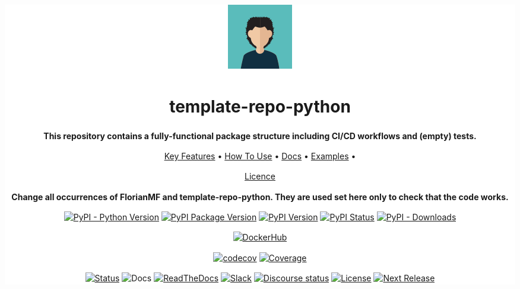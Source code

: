 <div align="center">

![Logo](docs/source/_images/logos/PACKAGE_NAME_logo.svg)

# template-repo-python

**This repository contains a fully-functional package structure including CI/CD workflows and (empty) tests.**

<p align="center">
  <a href="#key-features">Key Features</a> •
  <a href="#how-to-use">How To Use</a> •
  <a href="https://PACKAGE_NAME.readthedocs.io/en/stable/">Docs</a> •
  <a href="#examples">Examples</a> •
  
  <a href="#licence">Licence</a>
</p>

**Change all occurrences of FlorianMF and template-repo-python. They are used set here only to check that the code works.**

[![PyPI - Python Version](https://img.shields.io/pypi/pyversions/PACKAGE_NAME)](https://pypi.org/project/PACKAGE_NAME)
[![PyPI Package Version](https://badge.fury.io/py/PACKAGE_NAME.svg)](https://badge.fury.io/py/PACKAGE_NAME)
[![PyPI Version](https://img.shields.io/pypi/v/PACKAGE_NAME)](https://pypi.org/project/PACKAGE_NAME)
[![PyPI Status](https://pepy.tech/badge/PACKAGE_NAME)](https://pepy.tech/project/PACKAGE_NAME)
[![PyPI - Downloads](https://img.shields.io/pypi/dm/PACKAGE_NAME)](https://pypi.org/project/PACKAGE_NAME)

[![DockerHub](https://img.shields.io/docker/pulls/DOCKER_AUTHOR_NAME/DOCKER_REPONAME.svg)](https://hub.docker.com/r/DOCKER_AUTHOR_NAME/DOCKER_REPONAME)

[![codecov](https://codecov.io/gh/AUTHOR_NAME/PACKAGE_NAME/branch/main/graph/badge.svg)](https://codecov.io/gh/AUTHOR_NAME/PACKAGE_NAME)
[![Coverage](https://img.shields.io/codecov/c/github/AUTHOR_NAME/PACKAGE_NAME)](https://codecov.io/gh/AUTHOR_NAME/PACKAGE_NAME)

[![Status](https://img.shields.io/pypi/status/PACKAGE_NAME)](https://pypi.org/project/template-repo-python)
![Docs](https://github.com/FlorianMF/template-repo-python/workflows/Docs%20Check/badge.svg)
[![ReadTheDocs](https://readthedocs.org/projects/PACKAGE_NAME/badge/?version=stable)](https://PACKAGE_NAME.readthedocs.io/en/stable/)
[![Slack](https://img.shields.io/badge/slack-chat-green.svg?logo=slack)](https://join.slack.com/t/PACKAGE_NAME/shared_invite/zt-f6bl2l0l-JYMK3tbAgAmGRrlNr00f1A)
[![Discourse status](https://img.shields.io/discourse/status?server=https%3A%2F%2Fforums.AUTHOR_NAME.ai)](https://forums.AUTHOR_NAME.ai/)
[![License](https://img.shields.io/badge/License-LICENSE-blue.svg)](https://github.com/FlorianMF/template-repo-python/blob/main/LICENSE)
[![Next Release](https://img.shields.io/badge/Next%20Release-Jan%202021-red.svg)](https://shields.io/)
